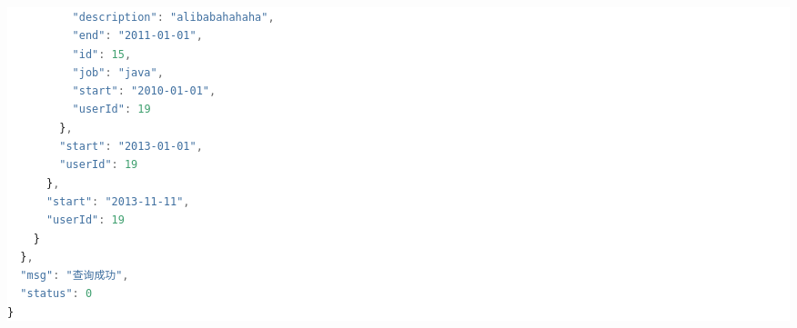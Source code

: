 ```javascript
          "description": "alibabahahaha",
          "end": "2011-01-01",
          "id": 15,
          "job": "java",
          "start": "2010-01-01",
          "userId": 19
        },
        "start": "2013-01-01",
        "userId": 19
      },
      "start": "2013-11-11",
      "userId": 19
    }
  },
  "msg": "查询成功",
  "status": 0
}
```
